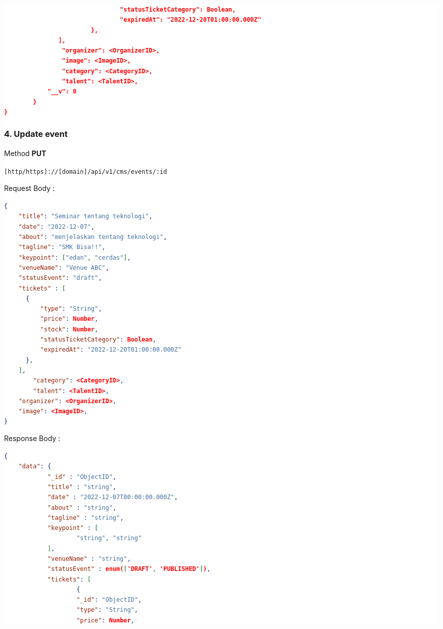 ```json
				                "statusTicketCategory": Boolean,
				                "expiredAt": "2022-12-20T01:00:00.000Z"
				    	},
			   ],
		        "organizer": <OrganizerID>,
		        "image": <ImageID>,
		        "category": <CategoryID>,
		        "talent": <TalentID>,
			"__v": 0
		}
}
```

### 4. Update event

Method **PUT**

`[http/https]://[domain]/api/v1/cms/events/:id`

Request Body :

```json
{
	"title": "Seminar tentang teknologi",
	"date": "2022-12-07",
	"about": "menjelaskan tentang teknologi",
	"tagline": "SMK Bisa!!",
	"keypoint": ["edan", "cerdas"],
	"venueName": "Venue ABC",
	"statusEvent": "draft",
	"tickets" : [
	  {
	      "type": "String",
	      "price": Number,
	      "stock": Number,
	      "statusTicketCategory": Boolean,
	      "expiredAt": "2022-12-20T01:00:00.000Z"
	  },
	],
    	"category": <CategoryID>,
    	"talent": <TalentID>,
	"organizer": <OrganizerID>,
	"image": <ImageID>,
}
```

Response Body :

```json
{
	"data": {
			"_id" : "ObjectID",
			"title" : "string",
			"date" : "2022-12-07T00:00:00.000Z",
			"about" : "string",
			"tagline" : "string",
			"keypoint" : [
					"string", "string"
			],
			"venueName" : "string",
			"statusEvent" : enum(['DRAFT', 'PUBLISHED']),
			"tickets": [
				    {
					"_id": "ObjectID",
					"type": "String",
					"price": Number,
```